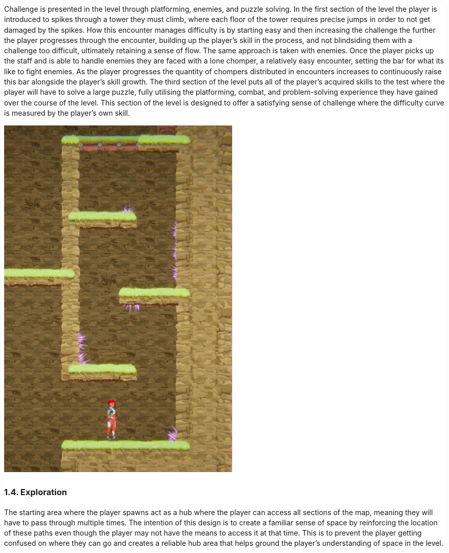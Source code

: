 Challenge is presented in the level through platforming, enemies, and puzzle solving. In the first section of the level the player is introduced to spikes through a tower they must climb, where each floor of the tower requires precise jumps in order to not get damaged by the spikes. How this encounter manages difficulty is by starting easy and then increasing the challenge the further the player progresses through the encounter, building up the player’s skill in the process, and not blindsiding them with a challenge too difficult, ultimately retaining a sense of flow. The same approach is taken with enemies. Once the player picks up the staff and is able to handle enemies they are faced with a lone chomper, a relatively easy encounter, setting the bar for what its like to fight enemies. As the player progresses the quantity of chompers distributed in encounters increases to continuously raise this bar alongside the player’s skill growth. The third section of the level puts all of the player’s acquired skills to the test where the player will have to solve a large puzzle, fully utilising the platforming, combat, and problem-solving experience they have gained over the course of the level. This section of the level is designed to offer a satisfying sense of challenge where the difficulty curve is measured by the player’s own skill. 

![Spike Tower](DocImages/spiketower.PNG)
### 1.4. Exploration
The starting area where the player spawns act as a hub where the player can access all sections of the map, meaning they will have to pass through multiple times. The intention of this design is to create a familiar sense of space by reinforcing the location of these paths even though the player may not have the means to access it at that time. This is to prevent the player getting confused on where they can go and creates a reliable hub area that helps ground the player’s understanding of space in the level. 
